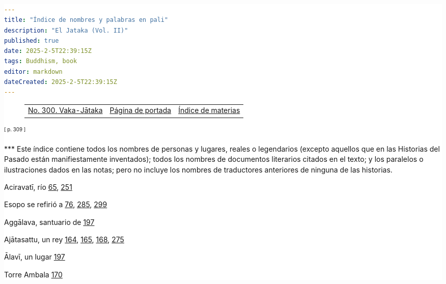 ```yaml
---
title: "Índice de nombres y palabras en pali"
description: "El Jataka (Vol. II)"
published: true
date: 2025-2-5T22:39:15Z
tags: Buddhism, book
editor: markdown
dateCreated: 2025-2-5T22:39:15Z
---
```


<figure class="table chapter-navigator">
  <table>
    <tbody>
      <tr>
        <td>
        <a href="/es/book/Buddhism/The_Jakata_Vol_2/300">
          <span class="mdi mdi-arrow-left-drop-circle"></span><span class="pl-2">No. 300. Vaka-Jātaka</span>
        </a>
        </td>
        <td>
        <a href="/es/book/Buddhism/The_Jakata_Vol_2">
          <span class="mdi mdi-book-open-variant"></span><span class="pl-2">Página de portada</span>
        </a>
        </td>
        <td>
        <a href="/es/book/Buddhism/The_Jakata_Vol_2/Index_of_Matters">
          <span class="pr-2">Índice de materias</span><span class="mdi mdi-arrow-right-drop-circle"></span>
        </a>
        </td>
      </tr>
    </tbody>
  </table>
</figure>

<span id="p309"><sup><small>[ p. 309 ]</small></sup></span>


\*\*\* Este índice contiene todos los nombres de personas y lugares, reales o legendarios (excepto aquellos que en las Historias del Pasado están manifiestamente inventados); todos los nombres de documentos literarios citados en el texto; y los paralelos o ilustraciones dados en las notas; pero no incluye los nombres de traductores anteriores de ninguna de las historias.

Aciravatī, río [65](../182#p65), [251](../276#p251)

Esopo se refirió a [76](../189#p76), [285](../285#p285), [299](../294#p299)

Aggālava, santuario de [197](../253#p197)

Ajātasattu, un rey [164](../238#p164), [165](../239#p165), [168](../241#p168), [275](../283#p275)

Ālavī, un lugar [197](../253#p197)

Torre Ambala [170](../241#p170)
